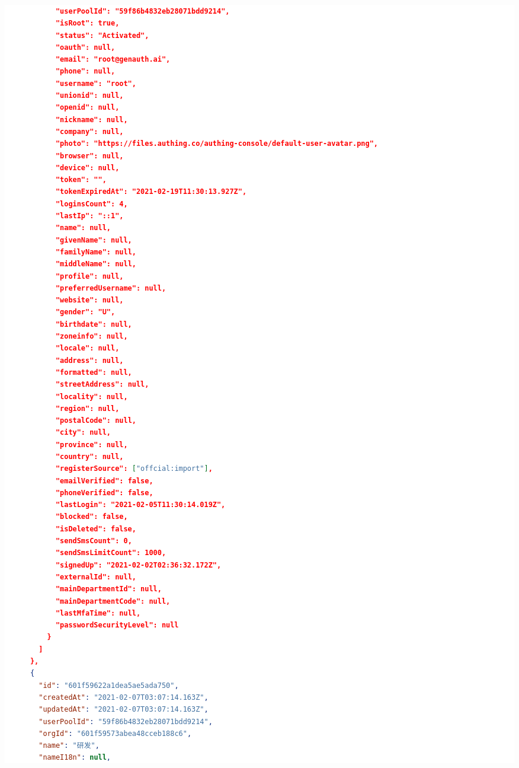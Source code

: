 ```json
            "userPoolId": "59f86b4832eb28071bdd9214",
            "isRoot": true,
            "status": "Activated",
            "oauth": null,
            "email": "root@genauth.ai",
            "phone": null,
            "username": "root",
            "unionid": null,
            "openid": null,
            "nickname": null,
            "company": null,
            "photo": "https://files.authing.co/authing-console/default-user-avatar.png",
            "browser": null,
            "device": null,
            "token": "",
            "tokenExpiredAt": "2021-02-19T11:30:13.927Z",
            "loginsCount": 4,
            "lastIp": "::1",
            "name": null,
            "givenName": null,
            "familyName": null,
            "middleName": null,
            "profile": null,
            "preferredUsername": null,
            "website": null,
            "gender": "U",
            "birthdate": null,
            "zoneinfo": null,
            "locale": null,
            "address": null,
            "formatted": null,
            "streetAddress": null,
            "locality": null,
            "region": null,
            "postalCode": null,
            "city": null,
            "province": null,
            "country": null,
            "registerSource": ["offcial:import"],
            "emailVerified": false,
            "phoneVerified": false,
            "lastLogin": "2021-02-05T11:30:14.019Z",
            "blocked": false,
            "isDeleted": false,
            "sendSmsCount": 0,
            "sendSmsLimitCount": 1000,
            "signedUp": "2021-02-02T02:36:32.172Z",
            "externalId": null,
            "mainDepartmentId": null,
            "mainDepartmentCode": null,
            "lastMfaTime": null,
            "passwordSecurityLevel": null
          }
        ]
      },
      {
        "id": "601f59622a1dea5ae5ada750",
        "createdAt": "2021-02-07T03:07:14.163Z",
        "updatedAt": "2021-02-07T03:07:14.163Z",
        "userPoolId": "59f86b4832eb28071bdd9214",
        "orgId": "601f59573abea48cceb188c6",
        "name": "研发",
        "nameI18n": null,
```